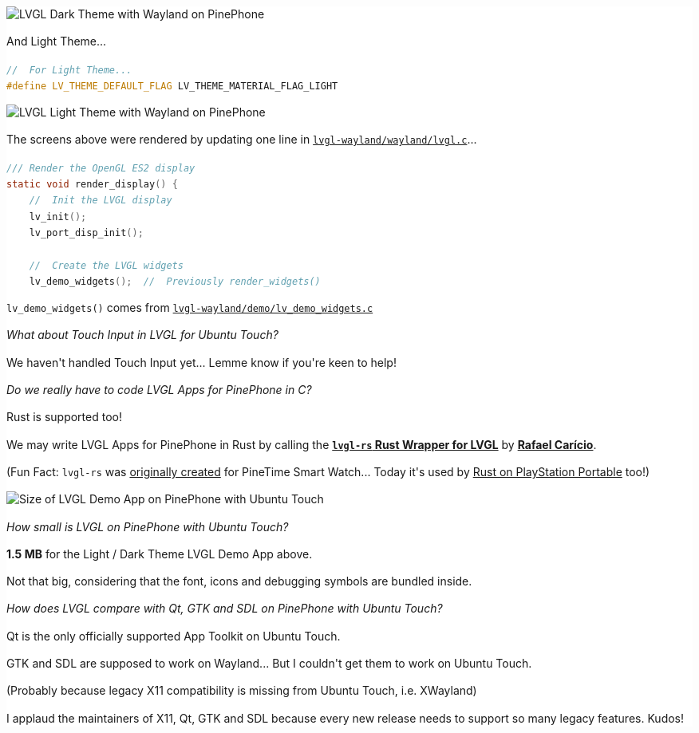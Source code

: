 ![LVGL Dark Theme with Wayland on PinePhone](https://lupyuen.github.io/images/wayland-dark.jpg)

And Light Theme...

```c
//  For Light Theme...
#define LV_THEME_DEFAULT_FLAG LV_THEME_MATERIAL_FLAG_LIGHT
```

![LVGL Light Theme with Wayland on PinePhone](https://lupyuen.github.io/images/wayland-light.jpg)

The screens above were rendered by updating one line in [`lvgl-wayland/wayland/lvgl.c`](https://github.com/lupyuen/lvgl-wayland/blob/master/wayland/lvgl.c#L65-L76)...

```c
/// Render the OpenGL ES2 display
static void render_display() {
    //  Init the LVGL display
    lv_init();
    lv_port_disp_init();

    //  Create the LVGL widgets
    lv_demo_widgets();  //  Previously render_widgets()
```

`lv_demo_widgets()` comes from [`lvgl-wayland/demo/lv_demo_widgets.c`](https://github.com/lupyuen/lvgl-wayland/blob/master/demo/lv_demo_widgets.c)

_What about Touch Input in LVGL for Ubuntu Touch?_

We haven't handled Touch Input yet... Lemme know if you're keen to help!

_Do we really have to code LVGL Apps for PinePhone in C?_

Rust is supported too! 

We may write LVGL Apps for PinePhone in Rust by calling the [__`lvgl-rs` Rust Wrapper for LVGL__](https://github.com/rafaelcaricio/lvgl-rs) by [__Rafael Carício__](https://github.com/rafaelcaricio).

(Fun Fact: `lvgl-rs` was [originally created](https://lupyuen.github.io/PineTime-apps/articles/watch_face) for PineTime Smart Watch... Today it's used by [Rust on PlayStation Portable](https://twitter.com/rafaelcaricio/status/1271886471260184577?s=20) too!)

![Size of LVGL Demo App on PinePhone with Ubuntu Touch](https://lupyuen.github.io/images/wayland-size.jpg)

_How small is LVGL on PinePhone with Ubuntu Touch?_

__1.5 MB__ for the Light / Dark Theme LVGL Demo App above.

Not that big, considering that the font, icons and debugging symbols are bundled inside.

_How does LVGL compare with Qt, GTK and SDL on PinePhone with Ubuntu Touch?_

Qt is the only officially supported App Toolkit on Ubuntu Touch. 

GTK and SDL are supposed to work on Wayland... But I couldn't get them to work on Ubuntu Touch. 

(Probably because legacy X11 compatibility is missing from Ubuntu Touch, i.e. XWayland)

I applaud the maintainers of X11, Qt, GTK and SDL because every new release needs to support so many legacy features. Kudos!
